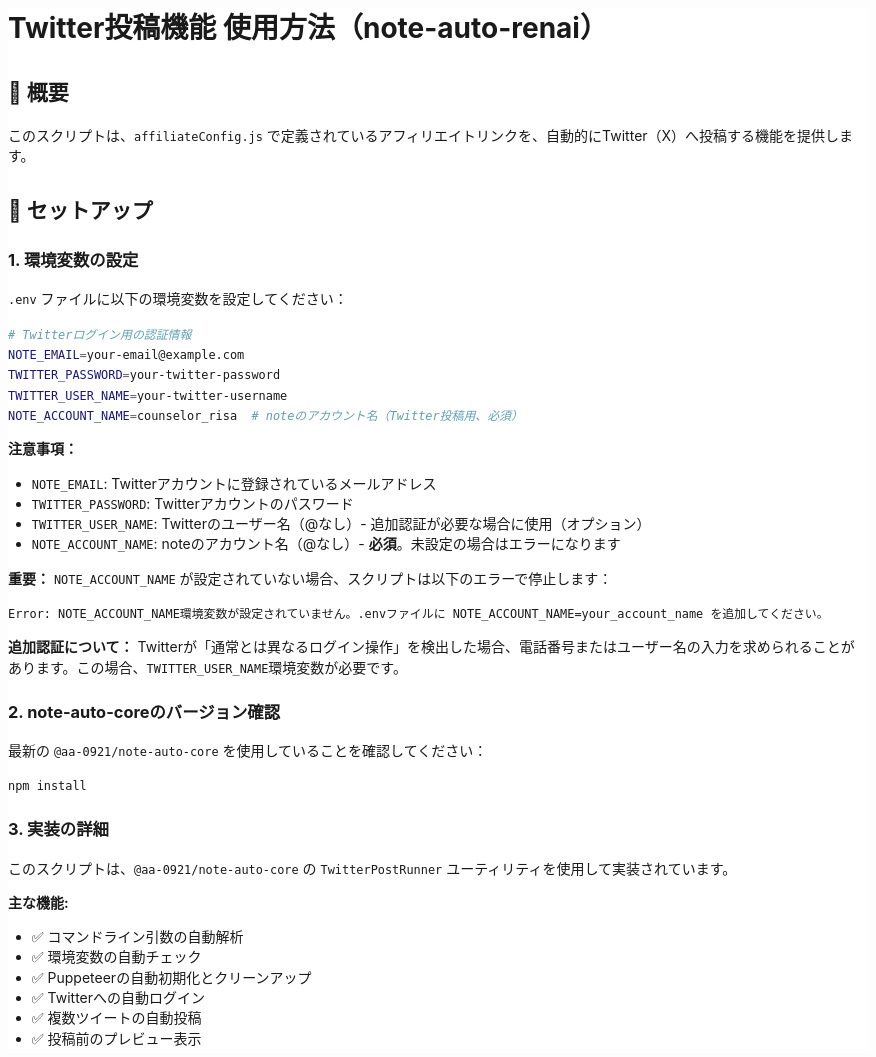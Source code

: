 # Twitter投稿機能 使用方法（note-auto-renai）

## 📝 概要

このスクリプトは、`affiliateConfig.js` で定義されているアフィリエイトリンクを、自動的にTwitter（X）へ投稿する機能を提供します。

## 🚀 セットアップ

### 1. 環境変数の設定

`.env` ファイルに以下の環境変数を設定してください：

```bash
# Twitterログイン用の認証情報
NOTE_EMAIL=your-email@example.com
TWITTER_PASSWORD=your-twitter-password
TWITTER_USER_NAME=your-twitter-username
NOTE_ACCOUNT_NAME=counselor_risa  # noteのアカウント名（Twitter投稿用、必須）
```

**注意事項：**
- `NOTE_EMAIL`: Twitterアカウントに登録されているメールアドレス
- `TWITTER_PASSWORD`: Twitterアカウントのパスワード
- `TWITTER_USER_NAME`: Twitterのユーザー名（@なし）- 追加認証が必要な場合に使用（オプション）
- `NOTE_ACCOUNT_NAME`: noteのアカウント名（@なし）- **必須**。未設定の場合はエラーになります

**重要：** `NOTE_ACCOUNT_NAME` が設定されていない場合、スクリプトは以下のエラーで停止します：
```
Error: NOTE_ACCOUNT_NAME環境変数が設定されていません。.envファイルに NOTE_ACCOUNT_NAME=your_account_name を追加してください。
```

**追加認証について：**
Twitterが「通常とは異なるログイン操作」を検出した場合、電話番号またはユーザー名の入力を求められることがあります。この場合、`TWITTER_USER_NAME`環境変数が必要です。

### 2. note-auto-coreのバージョン確認

最新の `@aa-0921/note-auto-core` を使用していることを確認してください：

```bash
npm install
```

### 3. 実装の詳細

このスクリプトは、`@aa-0921/note-auto-core` の `TwitterPostRunner` ユーティリティを使用して実装されています。

**主な機能:**
- ✅ コマンドライン引数の自動解析
- ✅ 環境変数の自動チェック
- ✅ Puppeteerの自動初期化とクリーンアップ
- ✅ Twitterへの自動ログイン
- ✅ 複数ツイートの自動投稿
- ✅ 投稿前のプレビュー表示
